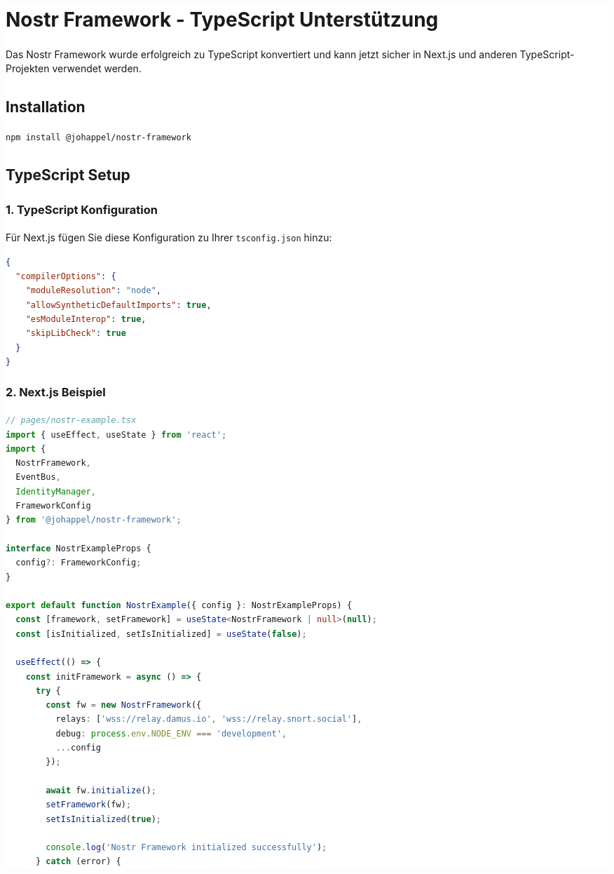 # Nostr Framework - TypeScript Unterstützung

Das Nostr Framework wurde erfolgreich zu TypeScript konvertiert und kann jetzt sicher in Next.js und anderen TypeScript-Projekten verwendet werden.

## Installation

```bash
npm install @johappel/nostr-framework
```

## TypeScript Setup

### 1. TypeScript Konfiguration

Für Next.js fügen Sie diese Konfiguration zu Ihrer `tsconfig.json` hinzu:

```json
{
  "compilerOptions": {
    "moduleResolution": "node",
    "allowSyntheticDefaultImports": true,
    "esModuleInterop": true,
    "skipLibCheck": true
  }
}
```

### 2. Next.js Beispiel

```typescript
// pages/nostr-example.tsx
import { useEffect, useState } from 'react';
import {
  NostrFramework,
  EventBus,
  IdentityManager,
  FrameworkConfig
} from '@johappel/nostr-framework';

interface NostrExampleProps {
  config?: FrameworkConfig;
}

export default function NostrExample({ config }: NostrExampleProps) {
  const [framework, setFramework] = useState<NostrFramework | null>(null);
  const [isInitialized, setIsInitialized] = useState(false);

  useEffect(() => {
    const initFramework = async () => {
      try {
        const fw = new NostrFramework({
          relays: ['wss://relay.damus.io', 'wss://relay.snort.social'],
          debug: process.env.NODE_ENV === 'development',
          ...config
        });

        await fw.initialize();
        setFramework(fw);
        setIsInitialized(true);

        console.log('Nostr Framework initialized successfully');
      } catch (error) {
```